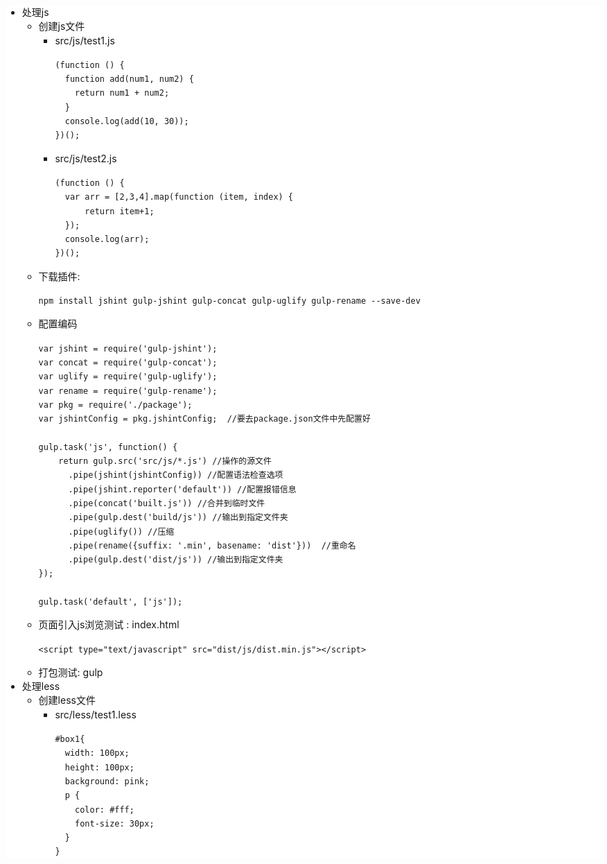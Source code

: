   * 处理js
    * 创建js文件
      * src/js/test1.js
        ```
        (function () {
          function add(num1, num2) {
            return num1 + num2;
          }
          console.log(add(10, 30));
        })();
        ```
      * src/js/test2.js
        ```
        (function () {
          var arr = [2,3,4].map(function (item, index) {
              return item+1;
          });
          console.log(arr);
        })();
        ```
    * 下载插件:
      ```
      npm install jshint gulp-jshint gulp-concat gulp-uglify gulp-rename --save-dev
      ```
    * 配置编码
      ```
      var jshint = require('gulp-jshint');
      var concat = require('gulp-concat');
      var uglify = require('gulp-uglify');
      var rename = require('gulp-rename');
      var pkg = require('./package');
      var jshintConfig = pkg.jshintConfig;  //要去package.json文件中先配置好
      
      gulp.task('js', function() {
          return gulp.src('src/js/*.js') //操作的源文件
            .pipe(jshint(jshintConfig)) //配置语法检查选项
            .pipe(jshint.reporter('default')) //配置报错信息
            .pipe(concat('built.js')) //合并到临时文件
            .pipe(gulp.dest('build/js')) //输出到指定文件夹
            .pipe(uglify()) //压缩
            .pipe(rename({suffix: '.min', basename: 'dist'}))  //重命名
            .pipe(gulp.dest('dist/js')) //输出到指定文件夹
      });
      
      gulp.task('default', ['js']);
      ```
    * 页面引入js浏览测试 : index.html
      ```
      <script type="text/javascript" src="dist/js/dist.min.js"></script>
      ```
    * 打包测试: gulp
  * 处理less
    * 创建less文件
      * src/less/test1.less
        ```
        #box1{
          width: 100px;
          height: 100px;
          background: pink;
          p {
            color: #fff;
            font-size: 30px;
          }
        }